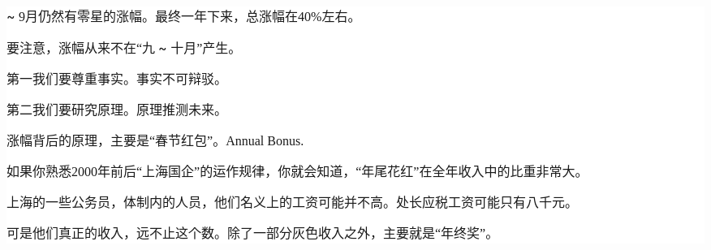 <span style="font-size:16px;line-height:150%">
          ~
         </span>
<span style="font-size:16px;line-height:150%;font-family:楷体">
          9月仍然有零星的涨幅。最终一年下来，总涨幅在40%左右。
         </span>
</p>
<p style="line-height:150%">
<span style="font-size:16px;line-height:150%;font-family:楷体">
          要注意，涨幅从来不在“九
         </span>
<span style="font-size:16px;line-height:150%">
          ~
         </span>
<span style="font-size:16px;line-height:150%;font-family:楷体">
          十月”产生。
         </span>
</p>
<p style="line-height:150%">
<span style="font-size:16px;line-height:150%;font-family:楷体">
</span>
</p>
<p style="line-height:150%">
<span style="font-size:16px;line-height:150%;font-family:楷体">
</span>
</p>
<p style="line-height:150%">
<span style="font-size:16px;line-height:150%;font-family:楷体">
          第一我们要尊重事实。事实不可辩驳。
         </span>
</p>
<p style="line-height:150%">
<span style="font-size:16px;line-height:150%;font-family:楷体">
          第二我们要研究原理。原理推测未来。
         </span>
</p>
<p style="line-height:150%">
<span style="font-size:16px;line-height:150%;font-family:楷体">
</span>
</p>
<p style="line-height:150%">
<span style="font-size:16px;line-height:150%;font-family:楷体">
          涨幅背后的原理，主要是“春节红包”。Annual Bonus.
         </span>
</p>
<p style="line-height:150%">
<span style="font-size:16px;line-height:150%;font-family:楷体">
          如果你熟悉2000年前后“上海国企”的运作规律，你就会知道，“年尾花红”在全年收入中的比重非常大。
         </span>
</p>
<p style="line-height:150%">
<span style="font-size:16px;line-height:150%;font-family:楷体">
</span>
</p>
<p style="line-height:150%">
<span style="font-size:16px;line-height:150%;font-family:楷体">
          上海的一些公务员，体制内的人员，他们名义上的工资可能并不高。处长应税工资可能只有八千元。
         </span>
</p>
<p style="line-height:150%">
<span style="font-size:16px;line-height:150%;font-family:楷体">
          可是他们真正的收入，远不止这个数。除了一部分灰色收入之外，主要就是“年终奖”。
         </span>
</p>